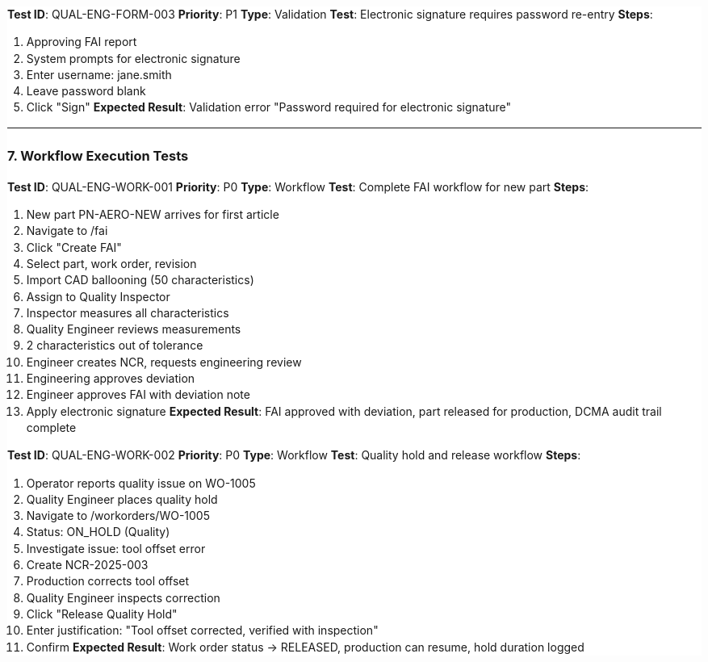 **Test ID**: QUAL-ENG-FORM-003
**Priority**: P1
**Type**: Validation
**Test**: Electronic signature requires password re-entry
**Steps**:
1. Approving FAI report
2. System prompts for electronic signature
3. Enter username: jane.smith
4. Leave password blank
5. Click "Sign"
**Expected Result**: Validation error "Password required for electronic signature"

---

### 7. Workflow Execution Tests

**Test ID**: QUAL-ENG-WORK-001
**Priority**: P0
**Type**: Workflow
**Test**: Complete FAI workflow for new part
**Steps**:
1. New part PN-AERO-NEW arrives for first article
2. Navigate to /fai
3. Click "Create FAI"
4. Select part, work order, revision
5. Import CAD ballooning (50 characteristics)
6. Assign to Quality Inspector
7. Inspector measures all characteristics
8. Quality Engineer reviews measurements
9. 2 characteristics out of tolerance
10. Engineer creates NCR, requests engineering review
11. Engineering approves deviation
12. Engineer approves FAI with deviation note
13. Apply electronic signature
**Expected Result**: FAI approved with deviation, part released for production, DCMA audit trail complete

**Test ID**: QUAL-ENG-WORK-002
**Priority**: P0
**Type**: Workflow
**Test**: Quality hold and release workflow
**Steps**:
1. Operator reports quality issue on WO-1005
2. Quality Engineer places quality hold
3. Navigate to /workorders/WO-1005
4. Status: ON_HOLD (Quality)
5. Investigate issue: tool offset error
6. Create NCR-2025-003
7. Production corrects tool offset
8. Quality Engineer inspects correction
9. Click "Release Quality Hold"
10. Enter justification: "Tool offset corrected, verified with inspection"
11. Confirm
**Expected Result**: Work order status → RELEASED, production can resume, hold duration logged
